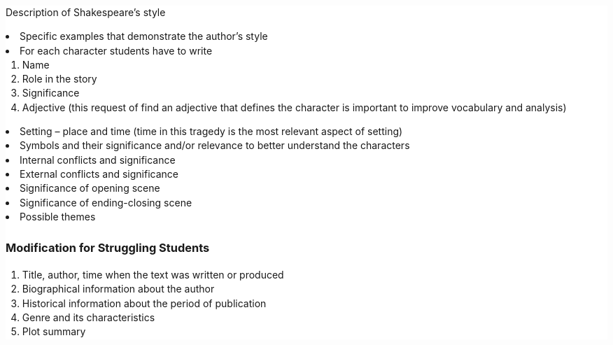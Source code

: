 Description of Shakespeare’s style
</li>
<li>
Specific examples that demonstrate the author’s style
</li>
<li>
For each character students have to write
<ol>
<li>
Name
</li>
<li>
Role in the story
</li>
<li>
Significance
</li>
<li>
Adjective (this request of find an adjective that defines the character is important to improve vocabulary and analysis)
</li>
</ol>
</li>
<li>
Setting – place and time (time in this tragedy is the most relevant aspect of setting)
</li>
<li>
Symbols and their significance and/or relevance to better understand the characters
</li>
<li>
Internal conflicts and significance
</li>
<li>
External conflicts and significance
</li>
<li>
Significance of opening scene
</li>
<li>
Significance of ending-closing scene
</li>
<li>
Possible themes
</li>
</ol>
<h3>
Modification for Struggling Students
</h3>
<ol>
<li>
Title, author, time when the text was written or produced
</li>
<li>
Biographical information about the author
</li>
<li>
Historical information about the period of publication
</li>
<li>
Genre and its characteristics
</li>
<li>
Plot summary
</li>